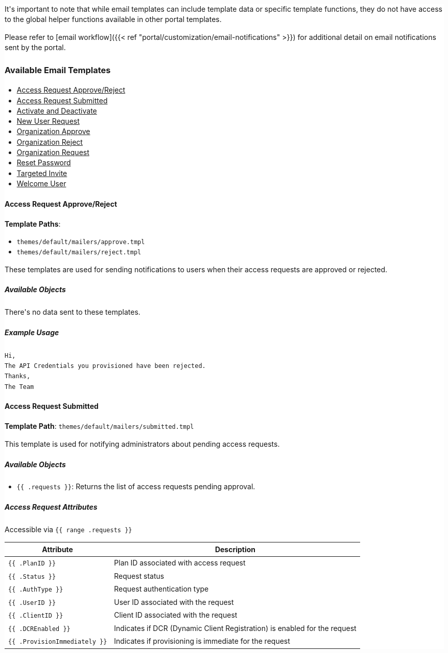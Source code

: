 It's important to note that while email templates can include template data or specific template functions, they do not
have access to the global helper functions available in other portal templates.

Please refer to [email workflow]({{< ref "portal/customization/email-notifications" >}})
for additional detail on email notifications sent by the portal.


### Available Email Templates

- [Access Request Approve/Reject](#access-request-approvereject)
- [Access Request Submitted](#access-request-submitted)
- [Activate and Deactivate](#activate-and-deactivate)
- [New User Request](#new-user-request)
- [Organization Approve](#organization-approve)
- [Organization Reject](#organization-reject)
- [Organization Request](#organization-request)
- [Reset Password](#reset-password)
- [Targeted Invite](#targeted-invite)
- [Welcome User](#welcome-user)

#### Access Request Approve/Reject

**Template Paths**: 
- `themes/default/mailers/approve.tmpl`
- `themes/default/mailers/reject.tmpl`

These templates are used for sending notifications to users when their access requests are approved or rejected.

##### Available Objects

There's no data sent to these templates.

##### Example Usage
```
Hi,
The API Credentials you provisioned have been rejected.
Thanks,
The Team
```

#### Access Request Submitted

**Template Path**: `themes/default/mailers/submitted.tmpl`

This template is used for notifying administrators about pending access requests.

##### Available Objects

- `{{ .requests }}`: Returns the list of access requests pending approval.

##### Access Request Attributes

Accessible via `{{ range .requests }}`

| Attribute | Description |
|-----------|-------------|
| `{{ .PlanID }}` | Plan ID associated with access request |
| `{{ .Status }}` | Request status |
| `{{ .AuthType }}` | Request authentication type |
| `{{ .UserID }}` | User ID associated with the request |
| `{{ .ClientID }}` | Client ID associated with the request |
| `{{ .DCREnabled }}` | Indicates if DCR (Dynamic Client Registration) is enabled for the request |
| `{{ .ProvisionImmediately }}` | Indicates if provisioning is immediate for the request |